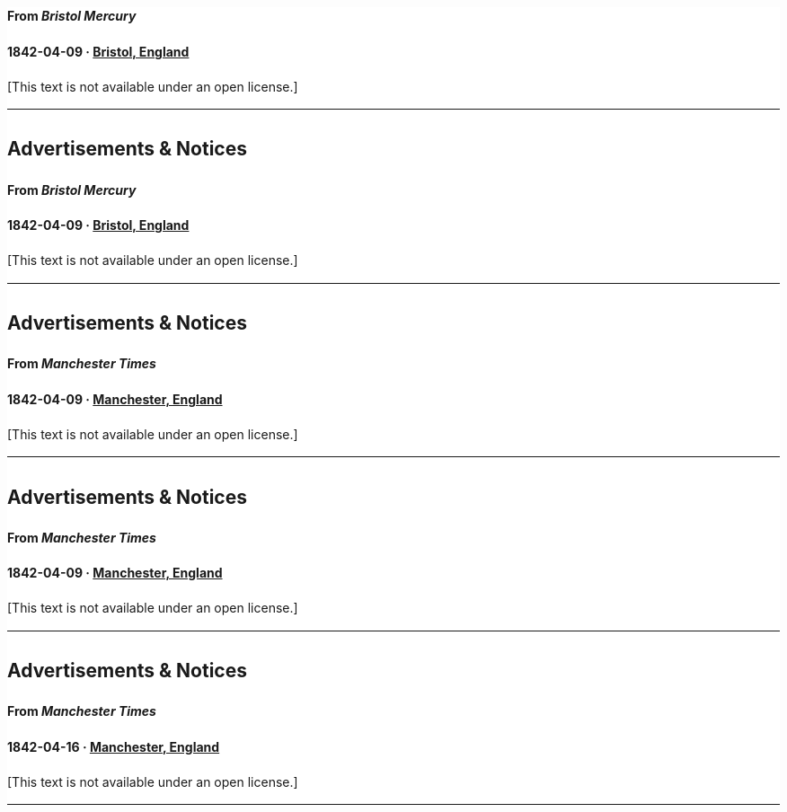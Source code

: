 #### From _Bristol Mercury_

#### 1842-04-09 &middot; [Bristol, England](http://dbpedia.org/resource/Bristol)

[This text is not available under an open license.]

---

## Advertisements & Notices

#### From _Bristol Mercury_

#### 1842-04-09 &middot; [Bristol, England](http://dbpedia.org/resource/Bristol)

[This text is not available under an open license.]

---

## Advertisements & Notices

#### From _Manchester Times_

#### 1842-04-09 &middot; [Manchester, England](http://dbpedia.org/resource/Manchester)

[This text is not available under an open license.]

---

## Advertisements & Notices

#### From _Manchester Times_

#### 1842-04-09 &middot; [Manchester, England](http://dbpedia.org/resource/Manchester)

[This text is not available under an open license.]

---

## Advertisements & Notices

#### From _Manchester Times_

#### 1842-04-16 &middot; [Manchester, England](http://dbpedia.org/resource/Manchester)

[This text is not available under an open license.]

---

